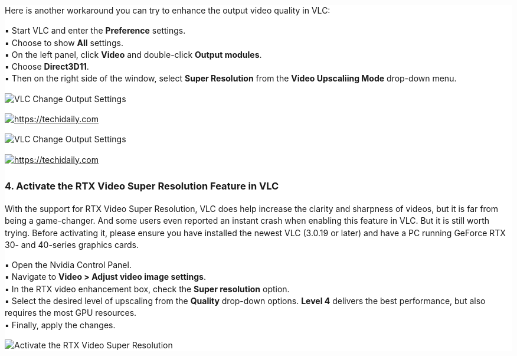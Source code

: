 Here is another workaround you can try to enhance the output video quality in VLC: 

▪ Start VLC and enter the **Preference** settings.   
 ▪ Choose to show **All** settings.   
 ▪ On the left panel, click **Video** and double-click **Output modules**.   
 ▪ Choose **Direct3D11**.   
 ▪ Then on the right side of the window, select **Super Resolution** from the **Video Upscaliing Mode** drop-down menu.

![VLC Change Output Settings](https://www.videoconverterfactory.com/tips/imgs-self/vlc-upscaling/vlc-upscaling-06.webp) 






<a href="https://unicoeye.pxf.io/c/5597632/2134240/18498" target="_top" id="2134240">
  <img src="//a.impactradius-go.com/display-ad/18498-2134240" border="0" alt="https://techidaily.com" width="540" height="90"/>
</a>
<img height="0" width="0" src="https://unicoeye.pxf.io/i/5597632/2134240/18498" style="position:absolute;visibility:hidden;" border="0" />





![VLC Change Output Settings](https://www.videoconverterfactory.com/tips/imgs-self/vlc-upscaling/vlc-upscaling-06-06.webp) 






<a href="https://ephamedtechinc.pxf.io/c/5597632/2137222/26400" target="_top" id="2137222">
  <img src="//a.impactradius-go.com/display-ad/26400-2137222" border="0" alt="https://techidaily.com" width="728" height="90"/>
</a>
<img height="0" width="0" src="https://ephamedtechinc.pxf.io/i/5597632/2137222/26400" style="position:absolute;visibility:hidden;" border="0" />





### 4\. Activate the RTX Video Super Resolution Feature in VLC 

With the support for RTX Video Super Resolution, VLC does help increase the clarity and sharpness of videos, but it is far from being a game-changer. And some users even reported an instant crash when enabling this feature in VLC. But it is still worth trying. Before activating it, please ensure you have installed the newest VLC (3.0.19 or later) and have a PC running GeForce RTX 30- and 40-series graphics cards.

▪ Open the Nvidia Control Panel.   
 ▪ Navigate to **Video > Adjust video image settings**.   
 ▪ In the RTX video enhancement box, check the **Super resolution** option.   
 ▪ Select the desired level of upscaling from the **Quality** drop-down options. **Level 4** delivers the best performance, but also requires the most GPU resources.   
 ▪ Finally, apply the changes. 

![Activate the RTX Video Super Resolution](https://www.videoconverterfactory.com/tips/imgs-self/vlc-upscaling/vlc-upscaling-07.webp) 
